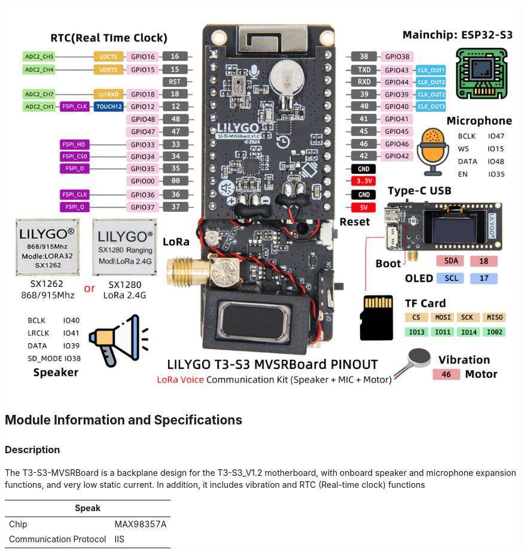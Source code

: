 <img src="./assets/T3-S3_MVSRBoard.jpg" alt="summary" width=100%>

## Module Information and Specifications
### Description

The T3-S3-MVSRBoard is a backplane design for the T3-S3_V1.2 motherboard, with onboard speaker and microphone expansion functions, and very low static current. In addition, it includes vibration and RTC (Real-time clock) functions

<table role="table" class="center_table">
  <thead>
    <tr>
      <th colspan = "2">Speak</th>
    </tr>
  </thead>
  <tr>
    <td>Chip</td>
    <td>MAX98357A</td>
  </tr>
  <tr>
    <td>Communication Protocol</td>
    <td>IIS</td>
  </tr>
</table>

